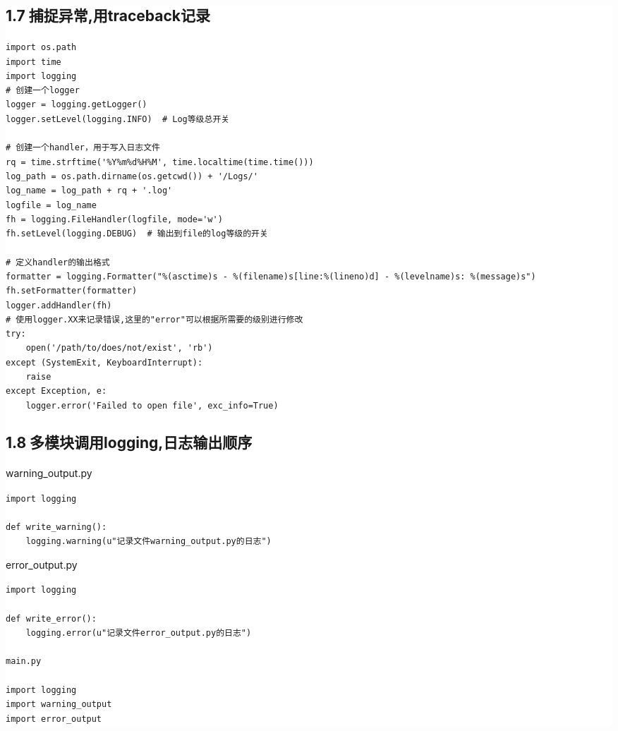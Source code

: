 <h2 id="1.7">1.7 捕捉异常,用traceback记录</h2>

    import os.path
    import time
    import logging
    # 创建一个logger
    logger = logging.getLogger()
    logger.setLevel(logging.INFO)  # Log等级总开关

    # 创建一个handler，用于写入日志文件
    rq = time.strftime('%Y%m%d%H%M', time.localtime(time.time()))
    log_path = os.path.dirname(os.getcwd()) + '/Logs/'
    log_name = log_path + rq + '.log'
    logfile = log_name
    fh = logging.FileHandler(logfile, mode='w')
    fh.setLevel(logging.DEBUG)  # 输出到file的log等级的开关

    # 定义handler的输出格式
    formatter = logging.Formatter("%(asctime)s - %(filename)s[line:%(lineno)d] - %(levelname)s: %(message)s")
    fh.setFormatter(formatter)
    logger.addHandler(fh)
    # 使用logger.XX来记录错误,这里的"error"可以根据所需要的级别进行修改
    try:
        open('/path/to/does/not/exist', 'rb')
    except (SystemExit, KeyboardInterrupt):
        raise
    except Exception, e:
        logger.error('Failed to open file', exc_info=True)

<h2 id="1.8">1.8 多模块调用logging,日志输出顺序</h2>

warning_output.py

    import logging

    def write_warning():
        logging.warning(u"记录文件warning_output.py的日志")

error_output.py

    import logging

    def write_error():
        logging.error(u"记录文件error_output.py的日志")

    main.py

    import logging
    import warning_output
    import error_output
